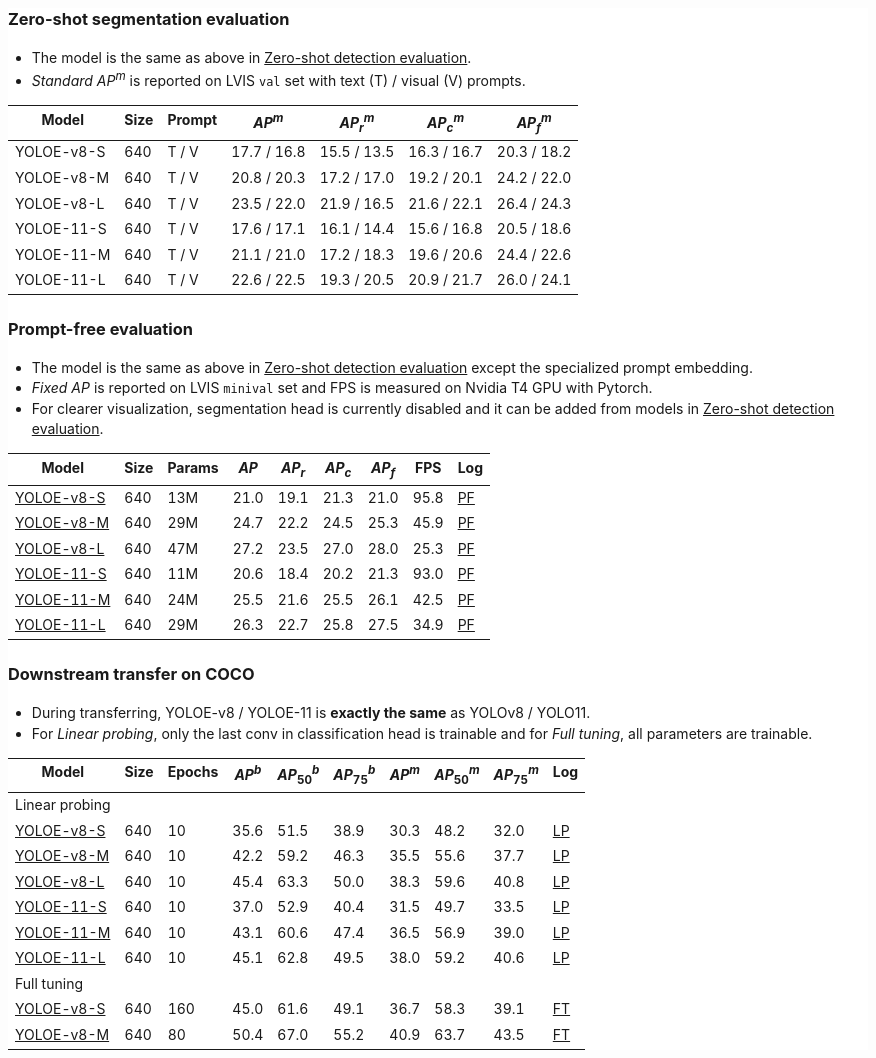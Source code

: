 ### Zero-shot segmentation evaluation

- The model is the same as above in [Zero-shot detection evaluation](#zero-shot-detection-evaluation).
- *Standard AP<sup>m</sup>* is reported on LVIS `val` set with text (T) / visual (V) prompts.

| Model | Size | Prompt | $AP^m$ | $AP_r^m$ | $AP_c^m$ | $AP_f^m$ |
|---|---|---|---|---|---|---|
| YOLOE-v8-S | 640 | T / V | 17.7 / 16.8 | 15.5 / 13.5 | 16.3 / 16.7 | 20.3 / 18.2 |
| YOLOE-v8-M | 640 | T / V | 20.8 / 20.3 | 17.2 / 17.0 | 19.2 / 20.1 | 24.2 / 22.0 |
| YOLOE-v8-L | 640 | T / V | 23.5 / 22.0 | 21.9 / 16.5 | 21.6 / 22.1 | 26.4 / 24.3 |
| YOLOE-11-S | 640 | T / V | 17.6 / 17.1 | 16.1 / 14.4 | 15.6 / 16.8 | 20.5 / 18.6 |
| YOLOE-11-M | 640 | T / V | 21.1 / 21.0 | 17.2 / 18.3 | 19.6 / 20.6 | 24.4 / 22.6 |
| YOLOE-11-L | 640 | T / V | 22.6 / 22.5 | 19.3 / 20.5 | 20.9 / 21.7 | 26.0 / 24.1 |

### Prompt-free evaluation

- The model is the same as above in [Zero-shot detection evaluation](#zero-shot-detection-evaluation) except the specialized prompt embedding.
- *Fixed AP* is reported on LVIS `minival` set and FPS is measured on Nvidia T4 GPU with Pytorch.
- For clearer visualization, segmentation head is currently disabled and it can be added from models in [Zero-shot detection evaluation](#zero-shot-detection-evaluation).

| Model | Size | Params | $AP$ | $AP_r$ | $AP_c$ | $AP_f$ | FPS | Log |
|---|---|---|---|---|---|---|---|---|
| [YOLOE-v8-S](https://huggingface.co/jameslahm/yoloe/blob/main/yoloe-v8s-seg-pf.pt) | 640 | 13M | 21.0 | 19.1 | 21.3 | 21.0 | 95.8 | [PF](./logs/yoloe-v8s-seg-pf/) |
| [YOLOE-v8-M](https://huggingface.co/jameslahm/yoloe/blob/main/yoloe-v8m-seg-pf.pt) | 640 | 29M | 24.7 | 22.2 | 24.5 | 25.3 | 45.9 | [PF](./logs/yoloe-v8m-seg-pf/) |
| [YOLOE-v8-L](https://huggingface.co/jameslahm/yoloe/blob/main/yoloe-v8l-seg-pf.pt) | 640 | 47M | 27.2 | 23.5 | 27.0 | 28.0 | 25.3 | [PF](./logs/yoloe-v8l-seg-pf/) |
| [YOLOE-11-S](https://huggingface.co/jameslahm/yoloe/blob/main/yoloe-11s-seg-pf.pt) | 640 | 11M | 20.6 | 18.4 | 20.2 | 21.3 | 93.0 | [PF](./logs/yoloe-11s-seg-pf/) |
| [YOLOE-11-M](https://huggingface.co/jameslahm/yoloe/blob/main/yoloe-11m-seg-pf.pt) | 640 | 24M | 25.5 | 21.6 | 25.5 | 26.1 | 42.5 | [PF](./logs/yoloe-11m-seg-pf/) |
| [YOLOE-11-L](https://huggingface.co/jameslahm/yoloe/blob/main/yoloe-11l-seg-pf.pt) | 640 | 29M | 26.3 | 22.7 | 25.8 | 27.5 | 34.9 | [PF](./logs/yoloe-11l-seg-pf/) |

### Downstream transfer on COCO

- During transferring, YOLOE-v8 / YOLOE-11 is **exactly the same** as YOLOv8 / YOLO11.
- For *Linear probing*, only the last conv in classification head is trainable and for *Full tuning*, all parameters are trainable.

| Model | Size | Epochs | $AP^b$ | $AP^b_{50}$ | $AP^b_{75}$ | $AP^m$ | $AP^m_{50}$ | $AP^m_{75}$ | Log |
|---|---|---|---|---|---|---|---|---|---|
| Linear probing | | | | | | | | | |
| [YOLOE-v8-S](https://huggingface.co/jameslahm/yoloe/blob/main/yoloe-v8s-seg-coco-pe.pt) | 640 | 10 | 35.6 | 51.5 | 38.9 | 30.3 | 48.2 | 32.0 | [LP](./logs/yoloe-v8s-seg-coco-pe/) |
| [YOLOE-v8-M](https://huggingface.co/jameslahm/yoloe/blob/main/yoloe-v8m-seg-coco-pe.pt) | 640 | 10 | 42.2 | 59.2 | 46.3 | 35.5 | 55.6 | 37.7 | [LP](./logs/yoloe-v8m-seg-coco-pe/) |
| [YOLOE-v8-L](https://huggingface.co/jameslahm/yoloe/blob/main/yoloe-v8l-seg-coco-pe.pt) | 640 | 10 | 45.4 | 63.3 | 50.0 | 38.3 | 59.6 | 40.8 | [LP](./logs/yoloe-v8l-seg-coco-pe/) |
| [YOLOE-11-S](https://huggingface.co/jameslahm/yoloe/blob/main/yoloe-11s-seg-coco-pe.pt) | 640 | 10 | 37.0 | 52.9 | 40.4 | 31.5 | 49.7 | 33.5 | [LP](./logs/yoloe-11s-seg-coco-pe/) |
| [YOLOE-11-M](https://huggingface.co/jameslahm/yoloe/blob/main/yoloe-11m-seg-coco-pe.pt) | 640 | 10 | 43.1 | 60.6 | 47.4 | 36.5 | 56.9 | 39.0 | [LP](./logs/yoloe-11m-seg-coco-pe/) |
| [YOLOE-11-L](https://huggingface.co/jameslahm/yoloe/blob/main/yoloe-11l-seg-coco-pe.pt) | 640 | 10 | 45.1 | 62.8 | 49.5 | 38.0 | 59.2 | 40.6 | [LP](./logs/yoloe-11l-seg-coco-pe/) |
| Full tuning | | | | | | | | | |
| [YOLOE-v8-S](https://huggingface.co/jameslahm/yoloe/blob/main/yoloe-v8s-seg-coco.pt) | 640 | 160 | 45.0 | 61.6 | 49.1 | 36.7 | 58.3 | 39.1 | [FT](./logs/yoloe-v8s-seg-coco/) |
| [YOLOE-v8-M](https://huggingface.co/jameslahm/yoloe/blob/main/yoloe-v8m-seg-coco.pt) | 640 | 80 | 50.4 | 67.0 | 55.2 | 40.9 | 63.7 | 43.5 | [FT](./logs/yoloe-v8m-seg-coco/) |